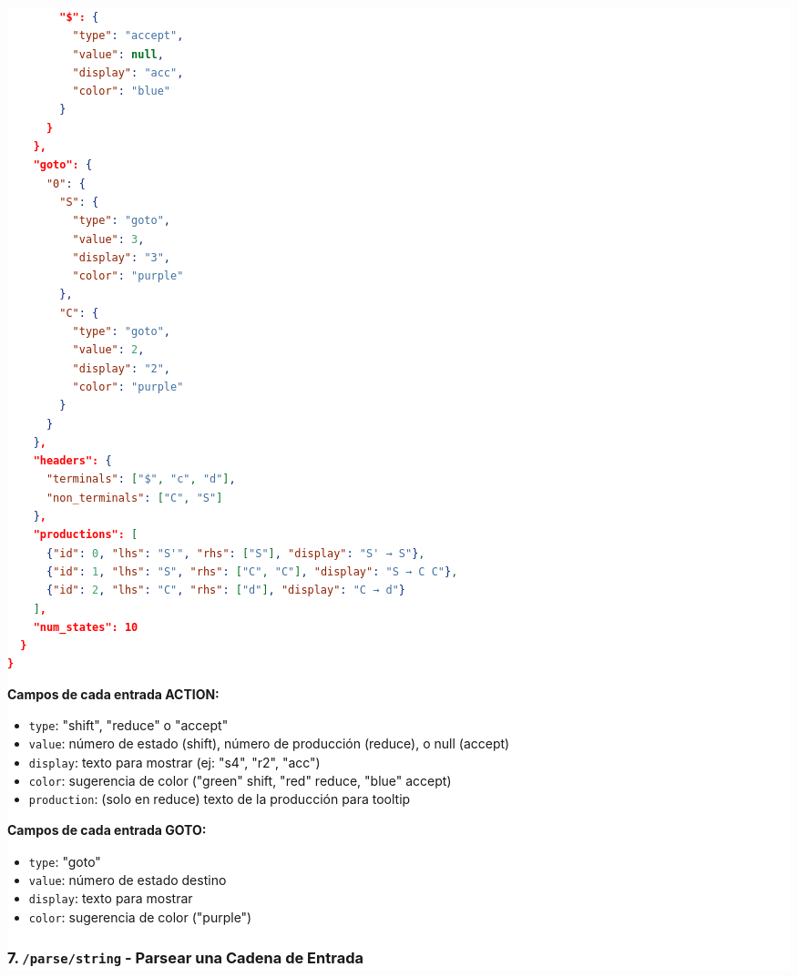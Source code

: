 ```json
        "$": {
          "type": "accept",
          "value": null,
          "display": "acc",
          "color": "blue"
        }
      }
    },
    "goto": {
      "0": {
        "S": {
          "type": "goto",
          "value": 3,
          "display": "3",
          "color": "purple"
        },
        "C": {
          "type": "goto",
          "value": 2,
          "display": "2",
          "color": "purple"
        }
      }
    },
    "headers": {
      "terminals": ["$", "c", "d"],
      "non_terminals": ["C", "S"]
    },
    "productions": [
      {"id": 0, "lhs": "S'", "rhs": ["S"], "display": "S' → S"},
      {"id": 1, "lhs": "S", "rhs": ["C", "C"], "display": "S → C C"},
      {"id": 2, "lhs": "C", "rhs": ["d"], "display": "C → d"}
    ],
    "num_states": 10
  }
}
```

**Campos de cada entrada ACTION:**
- `type`: "shift", "reduce" o "accept"
- `value`: número de estado (shift), número de producción (reduce), o null (accept)
- `display`: texto para mostrar (ej: "s4", "r2", "acc")
- `color`: sugerencia de color ("green" shift, "red" reduce, "blue" accept)
- `production`: (solo en reduce) texto de la producción para tooltip

**Campos de cada entrada GOTO:**
- `type`: "goto"
- `value`: número de estado destino
- `display`: texto para mostrar
- `color`: sugerencia de color ("purple")

### 7. `/parse/string` - Parsear una Cadena de Entrada
